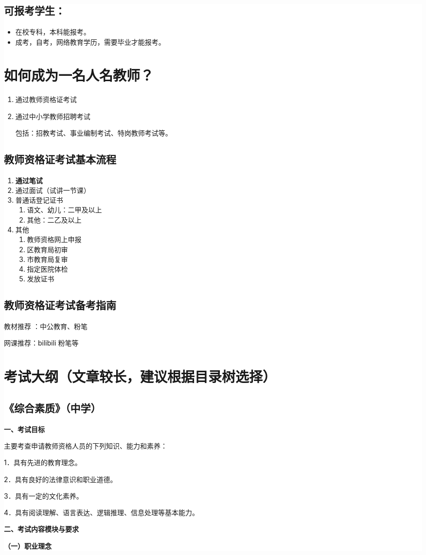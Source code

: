 ## **可报考学生：**

- 在校专科，本科能报考。
- 成考，自考，网络教育学历，需要毕业才能报考。

# 如何成为一名人名教师？

1. 通过教师资格证考试

2. 通过中小学教师招聘考试

   包括：招教考试、事业编制考试、特岗教师考试等。

## 教师资格证考试基本流程

1. **通过笔试**
2. 通过面试（试讲一节课）
3. 普通话登记证书
   1. 语文、幼儿：二甲及以上
   2. 其他：二乙及以上
4. 其他
   1. 教师资格网上申报
   2. 区教育局初审
   3. 市教育局复审
   4. 指定医院体检
   5. 发放证书

## 教师资格证考试备考指南

教材推荐 ：中公教育、粉笔

网课推荐：bilibili 粉笔等

# 考试大纲（文章较长，建议根据目录树选择）

## 《综合素质》（中学）

**一、考试目标**

主要考查申请教师资格人员的下列知识、能力和素养：

1．具有先进的教育理念。

2．具有良好的法律意识和职业道德。

3．具有一定的文化素养。

4．具有阅读理解、语言表达、逻辑推理、信息处理等基本能力。

**二、考试内容模块与要求**

**（一）职业理念**

